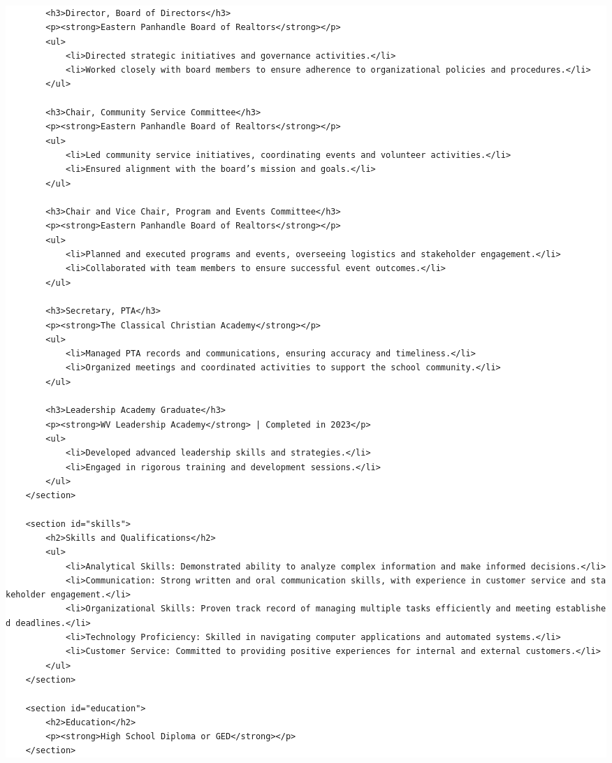             <h3>Director, Board of Directors</h3>
            <p><strong>Eastern Panhandle Board of Realtors</strong></p>
            <ul>
                <li>Directed strategic initiatives and governance activities.</li>
                <li>Worked closely with board members to ensure adherence to organizational policies and procedures.</li>
            </ul>
            
            <h3>Chair, Community Service Committee</h3>
            <p><strong>Eastern Panhandle Board of Realtors</strong></p>
            <ul>
                <li>Led community service initiatives, coordinating events and volunteer activities.</li>
                <li>Ensured alignment with the board’s mission and goals.</li>
            </ul>
            
            <h3>Chair and Vice Chair, Program and Events Committee</h3>
            <p><strong>Eastern Panhandle Board of Realtors</strong></p>
            <ul>
                <li>Planned and executed programs and events, overseeing logistics and stakeholder engagement.</li>
                <li>Collaborated with team members to ensure successful event outcomes.</li>
            </ul>
            
            <h3>Secretary, PTA</h3>
            <p><strong>The Classical Christian Academy</strong></p>
            <ul>
                <li>Managed PTA records and communications, ensuring accuracy and timeliness.</li>
                <li>Organized meetings and coordinated activities to support the school community.</li>
            </ul>
            
            <h3>Leadership Academy Graduate</h3>
            <p><strong>WV Leadership Academy</strong> | Completed in 2023</p>
            <ul>
                <li>Developed advanced leadership skills and strategies.</li>
                <li>Engaged in rigorous training and development sessions.</li>
            </ul>
        </section>

        <section id="skills">
            <h2>Skills and Qualifications</h2>
            <ul>
                <li>Analytical Skills: Demonstrated ability to analyze complex information and make informed decisions.</li>
                <li>Communication: Strong written and oral communication skills, with experience in customer service and stakeholder engagement.</li>
                <li>Organizational Skills: Proven track record of managing multiple tasks efficiently and meeting established deadlines.</li>
                <li>Technology Proficiency: Skilled in navigating computer applications and automated systems.</li>
                <li>Customer Service: Committed to providing positive experiences for internal and external customers.</li>
            </ul>
        </section>

        <section id="education">
            <h2>Education</h2>
            <p><strong>High School Diploma or GED</strong></p>
        </section>
